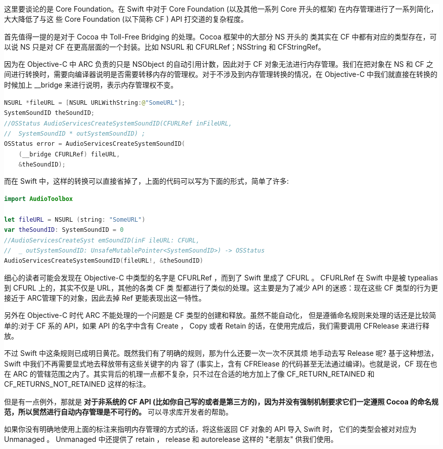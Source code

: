 这里要谈论的是 Core Foundation。在 Swift 中对于 Core Foundation (以及其他一系列 Core 开头的框架) 在内存管理进行了一系列简化，大大降低了与这 些 Core Foundation (以下简称 CF ) API 打交道的复杂程度。

首先值得一提的是对于 Cocoa 中 Toll-Free Bridging 的处理。Cocoa 框架中的大部分 NS 开头的 类其实在 CF 中都有对应的类型存在，可以说 NS 只是对 CF 在更高层面的一个封装。比如 NSURL 和 CFURLRef；NSString 和 CFStringRef。

因为在 Objective-C 中 ARC 负责的只是 NSObject 的自动引用计数，因此对于 CF 对象无法进行内存管理。我们在把对象在 NS 和 CF 之间进行转换时，需要向编译器说明是否需要转移内存的管理权。对于不涉及到内存管理转换的情况，在 Objective-C 中我们就直接在转换的时候加上 __bridge 来进行说明，表示内存管理权不变。

```swift
NSURL *fileURL = [NSURL URLWithString:@"SomeURL"];
SystemSoundID theSoundID;
//OSStatus AudioServicesCreateSystemSoundID(CFURLRef inFileURL,
//  SystemSoundID * outSystemSoundID) ;
OSStatus error = AudioServicesCreateSystemSoundID(
    (__bridge CFURLRef) fileURL,
    &theSoundID);
```
而在 Swift 中，这样的转换可以直接省掉了，上面的代码可以写为下面的形式，简单了许多:

```swift
import AudioToolbox

let fileURL = NSURL (string: "SomeURL")
var theSoundID: SystemSoundID = 0
//AudioServicesCreateSyst emSoundID(inF ileURL: CFURL,
//  _ outSystemSoundID: UnsafeMutablePointer<SystemSoundID>) -> OSStatus
AudioServicesCreateSystemSoundID(fileURL!, &theSoundID)
```
细心的读者可能会发现在 Objective-C 中类型的名字是 CFURLRef ，而到了 Swift 里成了
CFURL 。 CFURLRef 在 Swift 中是被 typealias 到 CFURL 上的，其实不仅是 URL，其他的各类 CF 类 型都进行了类似的处理。这主要是为了减少 API 的迷惑：现在这些 CF 类型的行为更接近于 ARC管理下的对象，因此去掉 Ref 更能表现出这一特性。

另外在 Objective-C 时代 ARC 不能处理的一个问题是 CF 类型的创建和释放。虽然不能自动化， 但是遵循命名规则来处理的话还是比较简单的:对于 CF 系的 API，如果 API 的名字中含有 Create ， Copy 或者 Retain 的话，在使用完成后，我们需要调用 CFRelease 来进行释放。

不过 Swift 中这条规则已成明日黄花。既然我们有了明确的规则，那为什么还要一次一次不厌其烦 地手动去写 Release 呢? 基于这种想法，Swift 中我们不再需要显式地去释放带有这些关键字的内 容了 (事实上，含有 CFRElease 的代码甚至无法通过编译)。也就是说，CF 现在也在 ARC 的管辖范围之内了。其实背后的机理一点都不复杂，只不过在合适的地方加上了像 CF_RETURN_RETAINED 和 CF_RETURNS_NOT_RETAINED 这样的标注。

但是有一点例外，那就是 **对于非系统的 CF API (比如你自己写的或者是第三方的)，因为并没有强制机制要求它们一定遵照 Cocoa 的命名规范，所以贸然进行自动内存管理是不可行的。** 可以寻求库开发者的帮助。

如果你没有明确地使用上面的标注来指明内存管理的方式的话，将这些返回 CF 对象的 API 导入 Swift 时， 它们的类型会被对对应为 Unmanaged<T> 。 Unmanaged<T> 中还提供了 retain ， release 和 autorelease 这样的 "老朋友" 供我们使用。
